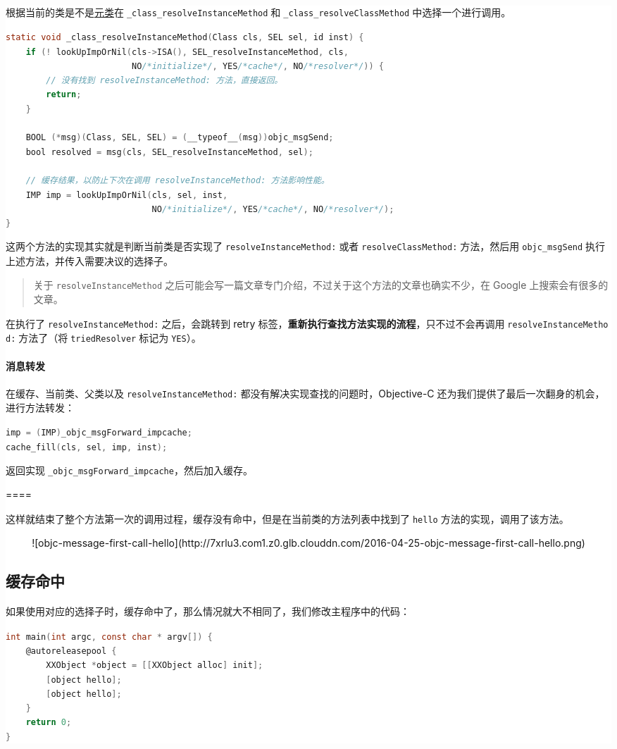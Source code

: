根据当前的类是不是[元类](http://www.sealiesoftware.com/blog/archive/2009/04/14/objc_explain_Classes_and_metaclasses.html)在 `_class_resolveInstanceMethod` 和 `_class_resolveClassMethod` 中选择一个进行调用。

~~~objectivec
static void _class_resolveInstanceMethod(Class cls, SEL sel, id inst) {
    if (! lookUpImpOrNil(cls->ISA(), SEL_resolveInstanceMethod, cls,
                         NO/*initialize*/, YES/*cache*/, NO/*resolver*/)) {
        // 没有找到 resolveInstanceMethod: 方法，直接返回。
        return;
    }

    BOOL (*msg)(Class, SEL, SEL) = (__typeof__(msg))objc_msgSend;
    bool resolved = msg(cls, SEL_resolveInstanceMethod, sel);

    // 缓存结果，以防止下次在调用 resolveInstanceMethod: 方法影响性能。
    IMP imp = lookUpImpOrNil(cls, sel, inst,
                             NO/*initialize*/, YES/*cache*/, NO/*resolver*/);
}
~~~

这两个方法的实现其实就是判断当前类是否实现了 `resolveInstanceMethod:` 或者 `resolveClassMethod:` 方法，然后用 `objc_msgSend` 执行上述方法，并传入需要决议的选择子。

> 关于 `resolveInstanceMethod` 之后可能会写一篇文章专门介绍，不过关于这个方法的文章也确实不少，在 Google 上搜索会有很多的文章。

在执行了 `resolveInstanceMethod:` 之后，会跳转到 retry 标签，**重新执行查找方法实现的流程**，只不过不会再调用 `resolveInstanceMethod:` 方法了（将 `triedResolver` 标记为 `YES`）。

#### 消息转发

在缓存、当前类、父类以及 `resolveInstanceMethod:` 都没有解决实现查找的问题时，Objective-C 还为我们提供了最后一次翻身的机会，进行方法转发：

~~~objectivec
imp = (IMP)_objc_msgForward_impcache;
cache_fill(cls, sel, imp, inst);
~~~

返回实现 `_objc_msgForward_impcache`，然后加入缓存。

====

这样就结束了整个方法第一次的调用过程，缓存没有命中，但是在当前类的方法列表中找到了 `hello` 方法的实现，调用了该方法。

<p align='center'>
![objc-message-first-call-hello](http://7xrlu3.com1.z0.glb.clouddn.com/2016-04-25-objc-message-first-call-hello.png)


## 缓存命中

如果使用对应的选择子时，缓存命中了，那么情况就大不相同了，我们修改主程序中的代码：

~~~objectivec
int main(int argc, const char * argv[]) {
    @autoreleasepool {
        XXObject *object = [[XXObject alloc] init];
        [object hello];
        [object hello];
    }
    return 0;
}
~~~
